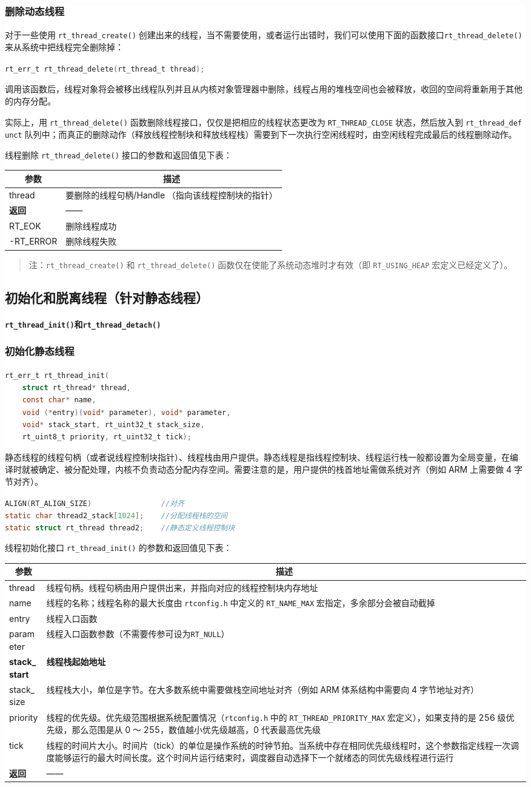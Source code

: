 
### 删除动态线程
对于一些使用 `rt_thread_create()` 创建出来的线程，当不需要使用，或者运行出错时，我们可以使用下面的函数接口`rt_thread_delete() `来从系统中把线程完全删除掉：

```c
rt_err_t rt_thread_delete(rt_thread_t thread);
```

调用该函数后，线程对象将会被移出线程队列并且从内核对象管理器中删除，线程占用的堆栈空间也会被释放，收回的空间将重新用于其他的内存分配。

实际上，用 `rt_thread_delete()` 函数删除线程接口，仅仅是把相应的线程状态更改为 `RT_THREAD_CLOSE` 状态，然后放入到 `rt_thread_defunct` 队列中；而真正的删除动作（释放线程控制块和释放线程栈）需要到下一次执行空闲线程时，由空闲线程完成最后的线程删除动作。

线程删除 `rt_thread_delete()` 接口的参数和返回值见下表：

|**参数**  |**描述**        |
|------------|------------------|
| thread     | 要删除的线程句柄/Handle （指向该线程控制块的指针）|
|**返回**  | ——               |
| RT_EOK     | 删除线程成功     |
| \-RT_ERROR | 删除线程失败     |

> 注：`rt_thread_create()` 和 `rt_thread_delete()` 函数仅在使能了系统动态堆时才有效（即 `RT_USING_HEAP` 宏定义已经定义了）。

## 初始化和脱离线程（针对静态线程）
**`rt_thread_init()`和`rt_thread_detach()`**

### 初始化静态线程

```c
rt_err_t rt_thread_init(
    struct rt_thread* thread,
    const char* name,
    void (*entry)(void* parameter), void* parameter,
    void* stack_start, rt_uint32_t stack_size,
    rt_uint8_t priority, rt_uint32_t tick);
```

静态线程的线程句柄（或者说线程控制块指针）、线程栈由用户提供。静态线程是指线程控制块、线程运行栈一般都设置为全局变量，在编译时就被确定、被分配处理，内核不负责动态分配内存空间。需要注意的是，用户提供的栈首地址需做系统对齐（例如 ARM 上需要做 4 字节对齐）。
```C
ALIGN(RT_ALIGN_SIZE)                //对齐
static char thread2_stack[1024];	//分配线程栈的空间
static struct rt_thread thread2;	//静态定义线程控制块
```

线程初始化接口 `rt_thread_init()` 的参数和返回值见下表：

|**参数**   |**描述**     |
|-----------------|---------------------------------------------------------------------------|
| thread      | 线程句柄。线程句柄由用户提供出来，并指向对应的线程控制块内存地址   |
| name        | 线程的名称；线程名称的最大长度由 `rtconfig.h` 中定义的 `RT_NAME_MAX` 宏指定，多余部分会被自动截掉    |
| entry       | 线程入口函数      |
| parameter   | 线程入口函数参数（不需要传参可设为`RT_NULL`）     |
| **stack_start** | **线程栈起始地址**     |
| stack_size  | 线程栈大小，单位是字节。在大多数系统中需要做栈空间地址对齐（例如 ARM 体系结构中需要向 4 字节地址对齐）                                                                                                           |
| priority    | 线程的优先级。优先级范围根据系统配置情况（`rtconfig.h` 中的 `RT_THREAD_PRIORITY_MAX` 宏定义），如果支持的是 256 级优先级，那么范围是从 0 ～ 255，数值越小优先级越高，0 代表最高优先级        |
| tick        | 线程的时间片大小。时间片（tick）的单位是操作系统的时钟节拍。当系统中存在相同优先级线程时，这个参数指定线程一次调度能够运行的最大时间长度。这个时间片运行结束时，调度器自动选择下一个就绪态的同优先级线程进行运行 |
|**返回**   | ——      |